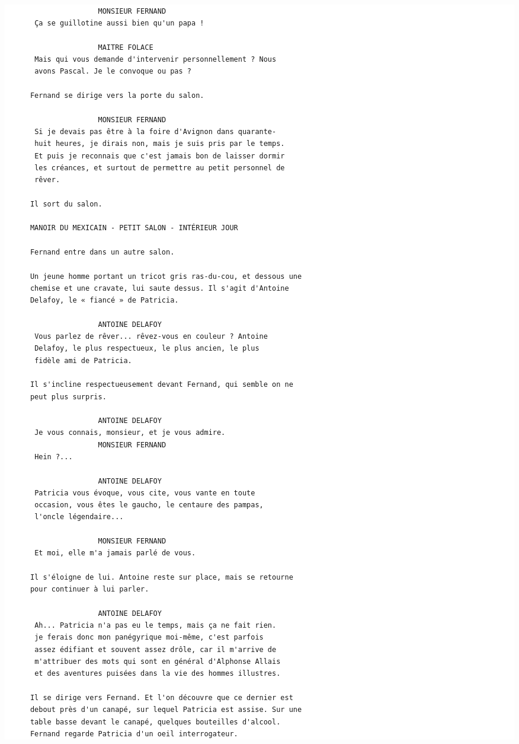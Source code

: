                           MONSIEUR FERNAND
           Ça se guillotine aussi bien qu'un papa !
                         
                          MAITRE FOLACE
           Mais qui vous demande d'intervenir personnellement ? Nous
           avons Pascal. Je le convoque ou pas ?
                         
          Fernand se dirige vers la porte du salon.
                         
                          MONSIEUR FERNAND
           Si je devais pas être à la foire d'Avignon dans quarante-
           huit heures, je dirais non, mais je suis pris par le temps.
           Et puis je reconnais que c'est jamais bon de laisser dormir
           les créances, et surtout de permettre au petit personnel de
           rêver.
                         
          Il sort du salon.
                         
          MANOIR DU MEXICAIN - PETIT SALON - INTÉRIEUR JOUR
                         
          Fernand entre dans un autre salon.
                         
          Un jeune homme portant un tricot gris ras-du-cou, et dessous une
          chemise et une cravate, lui saute dessus. Il s'agit d'Antoine
          Delafoy, le « fiancé » de Patricia.
                         
                          ANTOINE DELAFOY
           Vous parlez de rêver... rêvez-vous en couleur ? Antoine
           Delafoy, le plus respectueux, le plus ancien, le plus
           fidèle ami de Patricia.
                         
          Il s'incline respectueusement devant Fernand, qui semble on ne
          peut plus surpris.
                         
                          ANTOINE DELAFOY
           Je vous connais, monsieur, et je vous admire.
                          MONSIEUR FERNAND
           Hein ?...
                         
                          ANTOINE DELAFOY
           Patricia vous évoque, vous cite, vous vante en toute
           occasion, vous êtes le gaucho, le centaure des pampas,
           l'oncle légendaire...
                         
                          MONSIEUR FERNAND
           Et moi, elle m'a jamais parlé de vous.
                         
          Il s'éloigne de lui. Antoine reste sur place, mais se retourne
          pour continuer à lui parler.
                         
                          ANTOINE DELAFOY
           Ah... Patricia n'a pas eu le temps, mais ça ne fait rien.
           je ferais donc mon panégyrique moi-même, c'est parfois
           assez édifiant et souvent assez drôle, car il m'arrive de
           m'attribuer des mots qui sont en général d'Alphonse Allais
           et des aventures puisées dans la vie des hommes illustres.
                         
          Il se dirige vers Fernand. Et l'on découvre que ce dernier est
          debout près d'un canapé, sur lequel Patricia est assise. Sur une
          table basse devant le canapé, quelques bouteilles d'alcool.
          Fernand regarde Patricia d'un oeil interrogateur.
                         